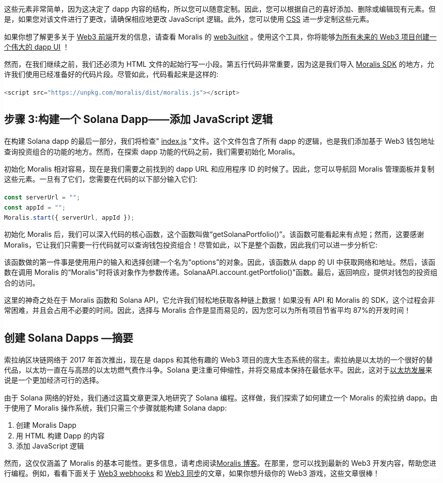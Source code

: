 这些元素非常简单，因为这决定了 dapp 内容的结构，所以您可以随意定制。因此，您可以根据自己的喜好添加、删除或编辑现有元素。但是，如果您对该文件进行了更改，请确保相应地更改 JavaScript 逻辑。此外，您可以使用 [CSS](https://moralis.io/cascading-style-sheets-what-is-css/) 进一步定制这些元素。

如果你想了解更多关于 [Web3 前端](https://moralis.io/web3-frontend-everything-you-need-to-learn-about-building-dapp-frontends/)开发的信息，请查看 Moralis 的 [web3uitkit](https://moralis.io/web3ui-kit-the-ultimate-web3-user-interface-kit/) 。使用这个工具，你将能够[为所有未来的 Web3 项目创建一个伟大的 dapp UI](https://moralis.io/web3-ui-how-to-create-a-great-dapp-ui/) ！

然而，在我们继续之前，我们还必须为 HTML 文件的起始行写一小段。第五行代码非常重要，因为这是我们导入 [Moralis SDK](https://docs.moralis.io/moralis-dapp/connect-the-sdk) 的地方，允许我们使用已经准备好的代码片段。尽管如此，代码看起来是这样的:

```js
<script src="https://unpkg.com/moralis/dist/moralis.js"></script>
```

## 步骤 3:构建一个 Solana Dapp——添加 JavaScript 逻辑

在构建 Solana dapp 的最后一部分，我们将检查" [index.js](https://github.com/YosephKS/demo-moralis-solana-api/blob/main/solana-vanilla/index.js) "文件。这个文件包含了所有 dapp 的逻辑，也是我们添加基于 Web3 钱包地址查询投资组合的功能的地方。然而，在探索 dapp 功能的代码之前，我们需要初始化 Moralis。

初始化 Moralis 相对容易，现在是我们需要之前找到的 dapp URL 和应用程序 ID 的时候了。因此，您可以导航回 Moralis 管理面板并复制这些元素。一旦有了它们，您需要在代码的以下部分输入它们:

```js
const serverUrl = "";
const appId = "";
Moralis.start({ serverUrl, appId });
```

初始化 Moralis 后，我们可以深入代码的核心函数，这个函数叫做“getSolanaPortfolio()”。该函数可能看起来有点短；然而，这要感谢 Moralis，它让我们只需要一行代码就可以查询钱包投资组合！尽管如此，以下是整个函数，因此我们可以进一步分析它:

该函数做的第一件事是使用用户的输入和选择创建一个名为“options”的对象。因此，该函数从 dapp 的 UI 中获取网络和地址。然后，该函数在调用 Moralis 的“Moralis”时将该对象作为参数传递。SolanaAPI.account.getPortfolio()"函数。最后，返回响应，提供对钱包的投资组合的访问。

这里的神奇之处在于 Moralis 函数和 Solana API，它允许我们轻松地获取各种链上数据！如果没有 API 和 Moralis 的 SDK，这个过程会非常困难，并且会占用不必要的时间。因此，选择与 Moralis 合作是显而易见的，因为您可以为所有项目节省平均 87%的开发时间！

## 创建 Solana Dapps —摘要

索拉纳区块链网络于 2017 年首次推出，现在是 dapps 和其他有趣的 Web3 项目的庞大生态系统的宿主。索拉纳是以太坊的一个很好的替代品，以太坊一直在与高昂的以太坊燃气费作斗争。Solana 更注重可伸缩性，并将交易成本保持在最低水平。因此，这对于[以太坊发展](https://moralis.io/ethereum-development-for-beginners/)来说是一个更加经济可行的选择。

由于 Solana 网络的好处，我们通过这篇文章更深入地研究了 Solana 编程。这样做，我们探索了如何建立一个 Moralis 的索拉纳 dapp。由于使用了 Moralis 操作系统，我们只需三个步骤就能构建 Solana dapp:

1.  创建 Moralis Dapp
2.  用 HTML 构建 Dapp 的内容
3.  添加 JavaScript 逻辑

然而，这仅仅涵盖了 Moralis 的基本可能性。更多信息，请考虑阅读[Moralis 博客](https://moralis.io/blog/)。在那里，您可以找到最新的 Web3 开发内容，帮助您进行编程。例如，看看下面关于 [Web3 webhooks](https://moralis.io/web3-webhooks-the-ultimate-guide-to-blockchain-webhooks/) 和 [Web3 同步](https://moralis.io/web3-syncing-how-to-sync-smart-contract-web3-events/)的文章，如果你想升级你的 Web3 游戏，这些文章很棒！

